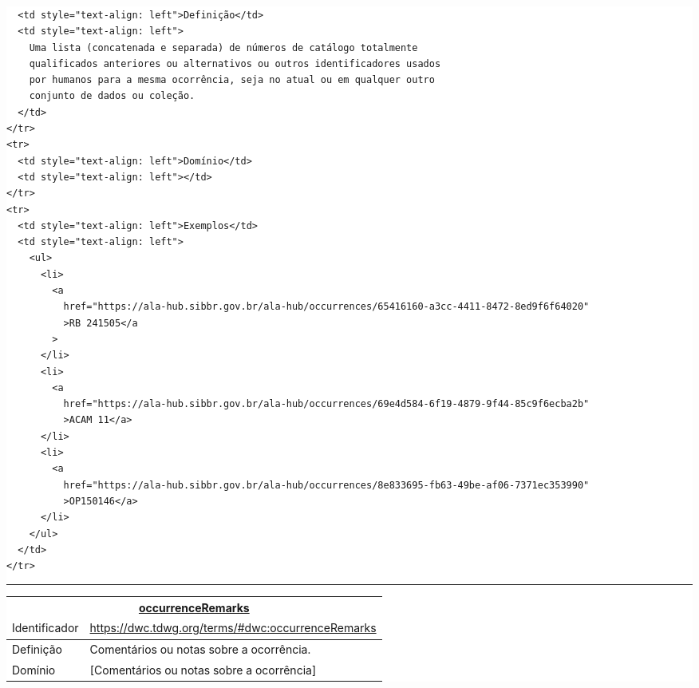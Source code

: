       <td style="text-align: left">Definição</td>
      <td style="text-align: left">
        Uma lista (concatenada e separada) de números de catálogo totalmente
        qualificados anteriores ou alternativos ou outros identificadores usados
        por humanos para a mesma ocorrência, seja no atual ou em qualquer outro
        conjunto de dados ou coleção.
      </td>
    </tr>
    <tr>
      <td style="text-align: left">Domínio</td>
      <td style="text-align: left"></td>
    </tr>
    <tr>
      <td style="text-align: left">Exemplos</td>
      <td style="text-align: left">
        <ul>
          <li>
            <a
              href="https://ala-hub.sibbr.gov.br/ala-hub/occurrences/65416160-a3cc-4411-8472-8ed9f6f64020"
              >RB 241505</a
            >
          </li>
          <li>
            <a
              href="https://ala-hub.sibbr.gov.br/ala-hub/occurrences/69e4d584-6f19-4879-9f44-85c9f6ecba2b"
              >ACAM 11</a>
          </li>
          <li>
            <a
              href="https://ala-hub.sibbr.gov.br/ala-hub/occurrences/8e833695-fb63-49be-af06-7371ec353990"
              >OP150146</a>
          </li>
        </ul>
      </td>
    </tr>
  </tbody>
</table>

---

<table>
  <tr class="table-secondary">
    <th colspan="2">
      <a href="https://github.com/sibbr/DarwinCoreBrasil/issues/45"
        >occurrenceRemarks</a
      >
    </th>
  </tr>
  <tr>
    <td style="text-align: left">Identificador</td>
    <td style="text-align: left">
      <a href="https://dwc.tdwg.org/terms/#dwc:occurrenceRemarks"
        >https://dwc.tdwg.org/terms/#dwc:occurrenceRemarks</a
      >
    </td>
  </tr>
  <tbody>
    <tr>
      <td style="text-align: left">Definição</td>
      <td style="text-align: left">Comentários ou notas sobre a ocorrência.</td>
    </tr>
    <tr>
      <td style="text-align: left">Domínio</td>
      <td style="text-align: left">[Comentários ou notas sobre a ocorrência]</td>